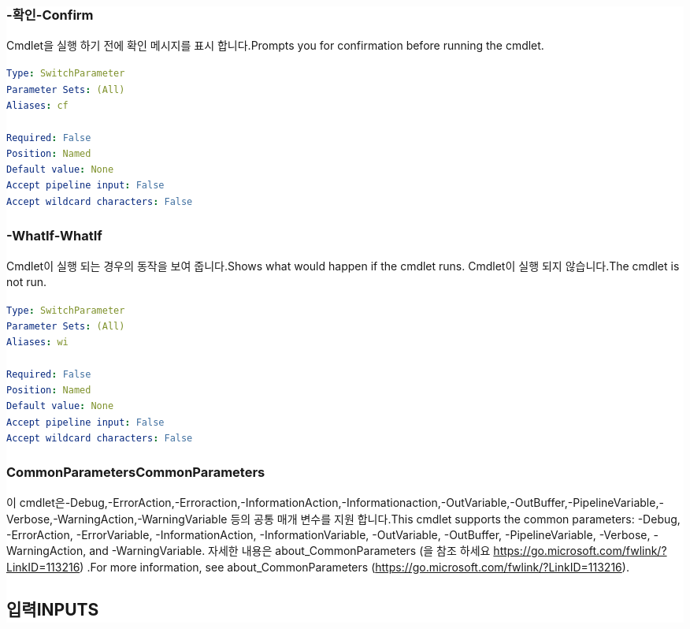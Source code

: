 ### <span data-ttu-id="7a447-130">-확인</span><span class="sxs-lookup"><span data-stu-id="7a447-130">-Confirm</span></span>
<span data-ttu-id="7a447-131">Cmdlet을 실행 하기 전에 확인 메시지를 표시 합니다.</span><span class="sxs-lookup"><span data-stu-id="7a447-131">Prompts you for confirmation before running the cmdlet.</span></span>

```yaml
Type: SwitchParameter
Parameter Sets: (All)
Aliases: cf

Required: False
Position: Named
Default value: None
Accept pipeline input: False
Accept wildcard characters: False
```

### <span data-ttu-id="7a447-132">-WhatIf</span><span class="sxs-lookup"><span data-stu-id="7a447-132">-WhatIf</span></span>
<span data-ttu-id="7a447-133">Cmdlet이 실행 되는 경우의 동작을 보여 줍니다.</span><span class="sxs-lookup"><span data-stu-id="7a447-133">Shows what would happen if the cmdlet runs.</span></span> <span data-ttu-id="7a447-134">Cmdlet이 실행 되지 않습니다.</span><span class="sxs-lookup"><span data-stu-id="7a447-134">The cmdlet is not run.</span></span>

```yaml
Type: SwitchParameter
Parameter Sets: (All)
Aliases: wi

Required: False
Position: Named
Default value: None
Accept pipeline input: False
Accept wildcard characters: False
```

### <span data-ttu-id="7a447-135">CommonParameters</span><span class="sxs-lookup"><span data-stu-id="7a447-135">CommonParameters</span></span>
<span data-ttu-id="7a447-136">이 cmdlet은-Debug,-ErrorAction,-Erroraction,-InformationAction,-Informationaction,-OutVariable,-OutBuffer,-PipelineVariable,-Verbose,-WarningAction,-WarningVariable 등의 공통 매개 변수를 지원 합니다.</span><span class="sxs-lookup"><span data-stu-id="7a447-136">This cmdlet supports the common parameters: -Debug, -ErrorAction, -ErrorVariable, -InformationAction, -InformationVariable, -OutVariable, -OutBuffer, -PipelineVariable, -Verbose, -WarningAction, and -WarningVariable.</span></span> <span data-ttu-id="7a447-137">자세한 내용은 about_CommonParameters (을 참조 하세요 https://go.microsoft.com/fwlink/?LinkID=113216) .</span><span class="sxs-lookup"><span data-stu-id="7a447-137">For more information, see about_CommonParameters (https://go.microsoft.com/fwlink/?LinkID=113216).</span></span>

## <span data-ttu-id="7a447-138">입력</span><span class="sxs-lookup"><span data-stu-id="7a447-138">INPUTS</span></span>
